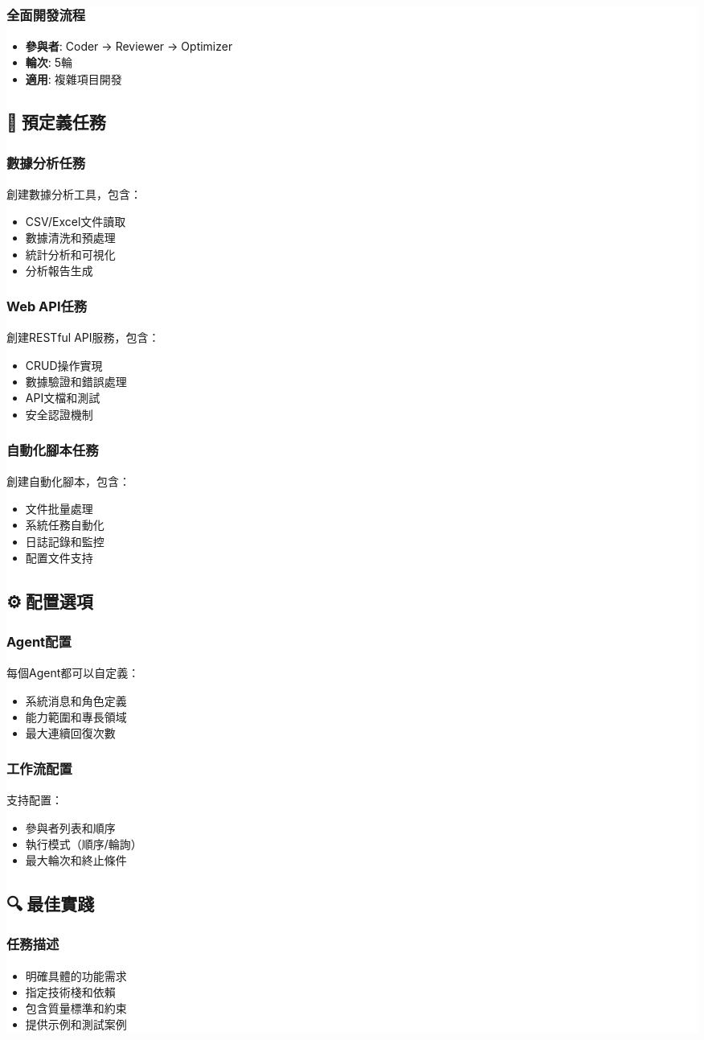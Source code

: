### 全面開發流程
- **參與者**: Coder → Reviewer → Optimizer
- **輪次**: 5輪
- **適用**: 複雜項目開發

## 🎯 預定義任務

### 數據分析任務
創建數據分析工具，包含：
- CSV/Excel文件讀取
- 數據清洗和預處理
- 統計分析和可視化
- 分析報告生成

### Web API任務
創建RESTful API服務，包含：
- CRUD操作實現
- 數據驗證和錯誤處理
- API文檔和測試
- 安全認證機制

### 自動化腳本任務
創建自動化腳本，包含：
- 文件批量處理
- 系統任務自動化
- 日誌記錄和監控
- 配置文件支持

## ⚙️ 配置選項

### Agent配置
每個Agent都可以自定義：
- 系統消息和角色定義
- 能力範圍和專長領域
- 最大連續回復次數

### 工作流配置
支持配置：
- 參與者列表和順序
- 執行模式（順序/輪詢）
- 最大輪次和終止條件

## 🔍 最佳實踐

### 任務描述
- 明確具體的功能需求
- 指定技術棧和依賴
- 包含質量標準和約束
- 提供示例和測試案例
